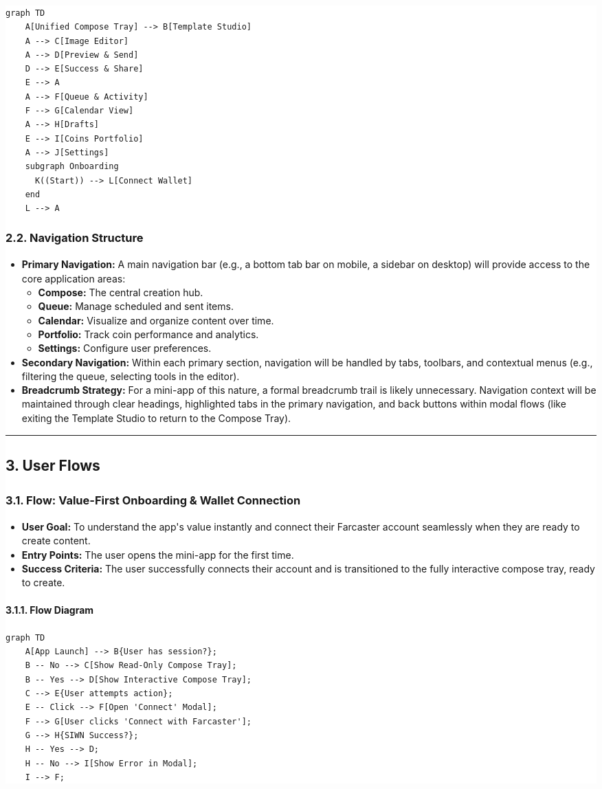 ```mermaid
graph TD
    A[Unified Compose Tray] --> B[Template Studio]
    A --> C[Image Editor]
    A --> D[Preview & Send]
    D --> E[Success & Share]
    E --> A
    A --> F[Queue & Activity]
    F --> G[Calendar View]
    A --> H[Drafts]
    E --> I[Coins Portfolio]
    A --> J[Settings]
    subgraph Onboarding
      K((Start)) --> L[Connect Wallet]
    end
    L --> A
```

### 2.2. Navigation Structure

*   **Primary Navigation:** A main navigation bar (e.g., a bottom tab bar on mobile, a sidebar on desktop) will provide access to the core application areas:
    *   **Compose:** The central creation hub.
    *   **Queue:** Manage scheduled and sent items.
    *   **Calendar:** Visualize and organize content over time.
    *   **Portfolio:** Track coin performance and analytics.
    *   **Settings:** Configure user preferences.
*   **Secondary Navigation:** Within each primary section, navigation will be handled by tabs, toolbars, and contextual menus (e.g., filtering the queue, selecting tools in the editor).
*   **Breadcrumb Strategy:** For a mini-app of this nature, a formal breadcrumb trail is likely unnecessary. Navigation context will be maintained through clear headings, highlighted tabs in the primary navigation, and back buttons within modal flows (like exiting the Template Studio to return to the Compose Tray).

---

## 3. User Flows

### 3.1. Flow: Value-First Onboarding & Wallet Connection

*   **User Goal:** To understand the app's value instantly and connect their Farcaster account seamlessly when they are ready to create content.
*   **Entry Points:** The user opens the mini-app for the first time.
*   **Success Criteria:** The user successfully connects their account and is transitioned to the fully interactive compose tray, ready to create.

#### 3.1.1. Flow Diagram

```mermaid
graph TD
    A[App Launch] --> B{User has session?};
    B -- No --> C[Show Read-Only Compose Tray];
    B -- Yes --> D[Show Interactive Compose Tray];
    C --> E{User attempts action};
    E -- Click --> F[Open 'Connect' Modal];
    F --> G[User clicks 'Connect with Farcaster'];
    G --> H{SIWN Success?};
    H -- Yes --> D;
    H -- No --> I[Show Error in Modal];
    I --> F;
```
